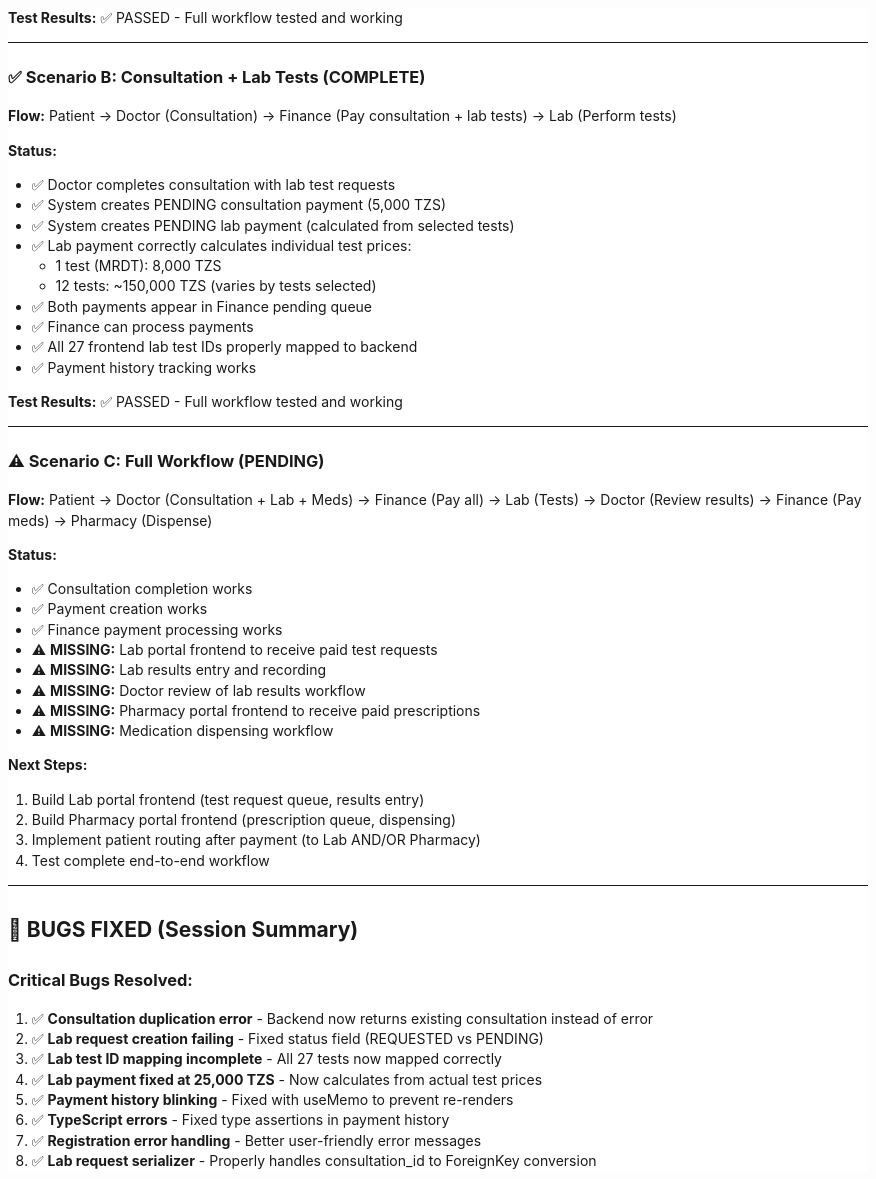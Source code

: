 **Test Results:** ✅ PASSED - Full workflow tested and working

---

### ✅ Scenario B: Consultation + Lab Tests (COMPLETE)
**Flow:** Patient → Doctor (Consultation) → Finance (Pay consultation + lab tests) → Lab (Perform tests)

**Status:**
- ✅ Doctor completes consultation with lab test requests
- ✅ System creates PENDING consultation payment (5,000 TZS)
- ✅ System creates PENDING lab payment (calculated from selected tests)
- ✅ Lab payment correctly calculates individual test prices:
  - 1 test (MRDT): 8,000 TZS
  - 12 tests: ~150,000 TZS (varies by tests selected)
- ✅ Both payments appear in Finance pending queue
- ✅ Finance can process payments
- ✅ All 27 frontend lab test IDs properly mapped to backend
- ✅ Payment history tracking works

**Test Results:** ✅ PASSED - Full workflow tested and working

---

### ⚠️ Scenario C: Full Workflow (PENDING)
**Flow:** Patient → Doctor (Consultation + Lab + Meds) → Finance (Pay all) → Lab (Tests) → Doctor (Review results) → Finance (Pay meds) → Pharmacy (Dispense)

**Status:**
- ✅ Consultation completion works
- ✅ Payment creation works
- ✅ Finance payment processing works
- ⚠️ **MISSING:** Lab portal frontend to receive paid test requests
- ⚠️ **MISSING:** Lab results entry and recording
- ⚠️ **MISSING:** Doctor review of lab results workflow
- ⚠️ **MISSING:** Pharmacy portal frontend to receive paid prescriptions
- ⚠️ **MISSING:** Medication dispensing workflow

**Next Steps:**
1. Build Lab portal frontend (test request queue, results entry)
2. Build Pharmacy portal frontend (prescription queue, dispensing)
3. Implement patient routing after payment (to Lab AND/OR Pharmacy)
4. Test complete end-to-end workflow

---

## 🐛 BUGS FIXED (Session Summary)

### Critical Bugs Resolved:
1. ✅ **Consultation duplication error** - Backend now returns existing consultation instead of error
2. ✅ **Lab request creation failing** - Fixed status field (REQUESTED vs PENDING)
3. ✅ **Lab test ID mapping incomplete** - All 27 tests now mapped correctly
4. ✅ **Lab payment fixed at 25,000 TZS** - Now calculates from actual test prices
5. ✅ **Payment history blinking** - Fixed with useMemo to prevent re-renders
6. ✅ **TypeScript errors** - Fixed type assertions in payment history
7. ✅ **Registration error handling** - Better user-friendly error messages
8. ✅ **Lab request serializer** - Properly handles consultation_id to ForeignKey conversion
